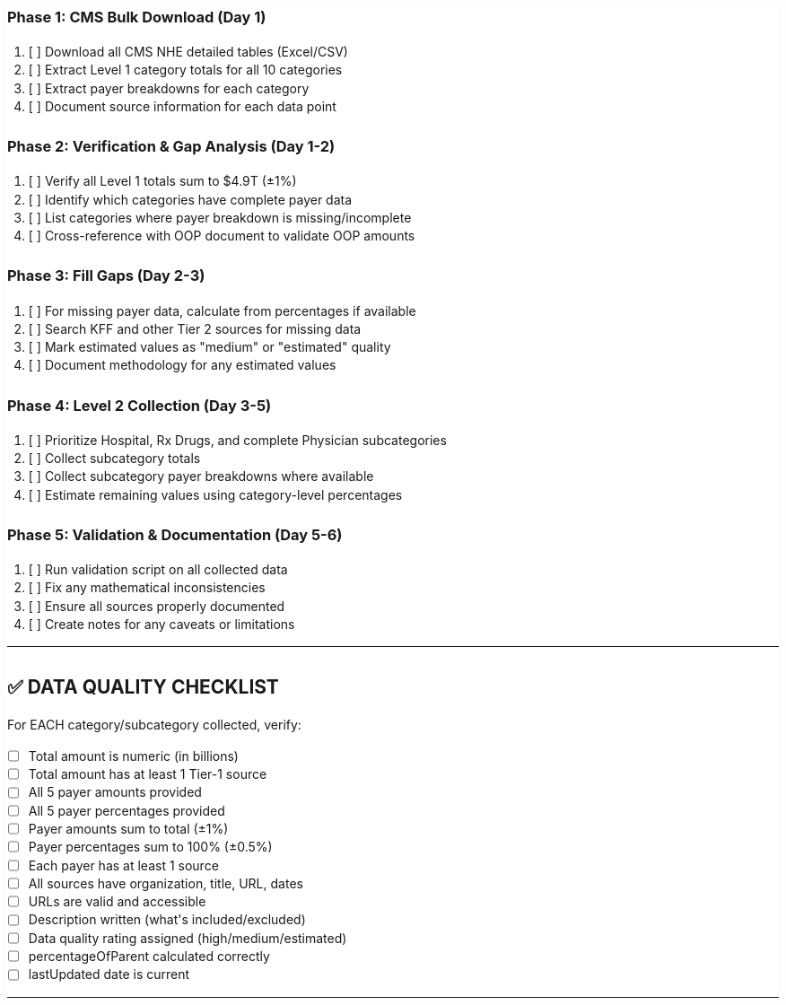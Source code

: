 ### Phase 1: CMS Bulk Download (Day 1)
1. [ ] Download all CMS NHE detailed tables (Excel/CSV)
2. [ ] Extract Level 1 category totals for all 10 categories
3. [ ] Extract payer breakdowns for each category
4. [ ] Document source information for each data point

### Phase 2: Verification & Gap Analysis (Day 1-2)
1. [ ] Verify all Level 1 totals sum to $4.9T (±1%)
2. [ ] Identify which categories have complete payer data
3. [ ] List categories where payer breakdown is missing/incomplete
4. [ ] Cross-reference with OOP document to validate OOP amounts

### Phase 3: Fill Gaps (Day 2-3)
1. [ ] For missing payer data, calculate from percentages if available
2. [ ] Search KFF and other Tier 2 sources for missing data
3. [ ] Mark estimated values as "medium" or "estimated" quality
4. [ ] Document methodology for any estimated values

### Phase 4: Level 2 Collection (Day 3-5)
1. [ ] Prioritize Hospital, Rx Drugs, and complete Physician subcategories
2. [ ] Collect subcategory totals
3. [ ] Collect subcategory payer breakdowns where available
4. [ ] Estimate remaining values using category-level percentages

### Phase 5: Validation & Documentation (Day 5-6)
1. [ ] Run validation script on all collected data
2. [ ] Fix any mathematical inconsistencies
3. [ ] Ensure all sources properly documented
4. [ ] Create notes for any caveats or limitations

---

## ✅ DATA QUALITY CHECKLIST

For EACH category/subcategory collected, verify:

- [ ] Total amount is numeric (in billions)
- [ ] Total amount has at least 1 Tier-1 source
- [ ] All 5 payer amounts provided
- [ ] All 5 payer percentages provided
- [ ] Payer amounts sum to total (±1%)
- [ ] Payer percentages sum to 100% (±0.5%)
- [ ] Each payer has at least 1 source
- [ ] All sources have organization, title, URL, dates
- [ ] URLs are valid and accessible
- [ ] Description written (what's included/excluded)
- [ ] Data quality rating assigned (high/medium/estimated)
- [ ] percentageOfParent calculated correctly
- [ ] lastUpdated date is current

---